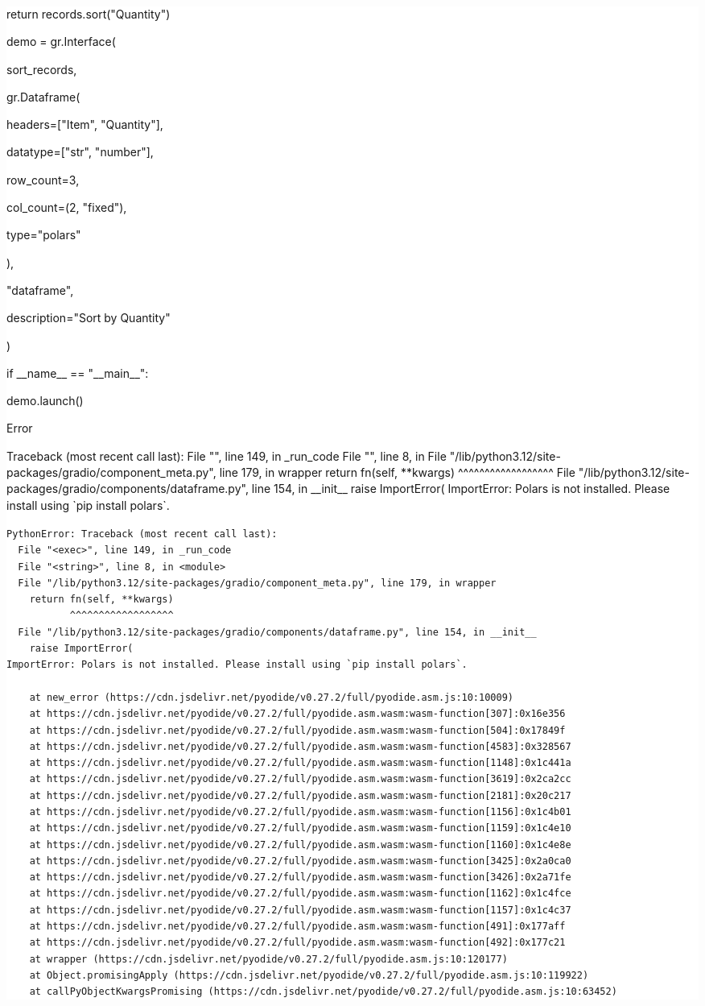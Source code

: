 return records.sort("Quantity")

  

demo \= gr.Interface(

sort\_records,

gr.Dataframe(

headers\=\["Item", "Quantity"\],

datatype\=\["str", "number"\],

row\_count\=3,

col\_count\=(2, "fixed"),

type\="polars"

),

"dataframe",

description\="Sort by Quantity"

)

  

if \_\_name\_\_ \== "\_\_main\_\_":

demo.launch()

Error

Traceback (most recent call last): File "<exec>", line 149, in \_run\_code File "<string>", line 8, in <module> File "/lib/python3.12/site-packages/gradio/component\_meta.py", line 179, in wrapper return fn(self, \*\*kwargs) ^^^^^^^^^^^^^^^^^^ File "/lib/python3.12/site-packages/gradio/components/dataframe.py", line 154, in \_\_init\_\_ raise ImportError( ImportError: Polars is not installed. Please install using \`pip install polars\`.

    PythonError: Traceback (most recent call last):
      File "<exec>", line 149, in _run_code
      File "<string>", line 8, in <module>
      File "/lib/python3.12/site-packages/gradio/component_meta.py", line 179, in wrapper
        return fn(self, **kwargs)
               ^^^^^^^^^^^^^^^^^^
      File "/lib/python3.12/site-packages/gradio/components/dataframe.py", line 154, in __init__
        raise ImportError(
    ImportError: Polars is not installed. Please install using `pip install polars`.
    
        at new_error (https://cdn.jsdelivr.net/pyodide/v0.27.2/full/pyodide.asm.js:10:10009)
        at https://cdn.jsdelivr.net/pyodide/v0.27.2/full/pyodide.asm.wasm:wasm-function[307]:0x16e356
        at https://cdn.jsdelivr.net/pyodide/v0.27.2/full/pyodide.asm.wasm:wasm-function[504]:0x17849f
        at https://cdn.jsdelivr.net/pyodide/v0.27.2/full/pyodide.asm.wasm:wasm-function[4583]:0x328567
        at https://cdn.jsdelivr.net/pyodide/v0.27.2/full/pyodide.asm.wasm:wasm-function[1148]:0x1c441a
        at https://cdn.jsdelivr.net/pyodide/v0.27.2/full/pyodide.asm.wasm:wasm-function[3619]:0x2ca2cc
        at https://cdn.jsdelivr.net/pyodide/v0.27.2/full/pyodide.asm.wasm:wasm-function[2181]:0x20c217
        at https://cdn.jsdelivr.net/pyodide/v0.27.2/full/pyodide.asm.wasm:wasm-function[1156]:0x1c4b01
        at https://cdn.jsdelivr.net/pyodide/v0.27.2/full/pyodide.asm.wasm:wasm-function[1159]:0x1c4e10
        at https://cdn.jsdelivr.net/pyodide/v0.27.2/full/pyodide.asm.wasm:wasm-function[1160]:0x1c4e8e
        at https://cdn.jsdelivr.net/pyodide/v0.27.2/full/pyodide.asm.wasm:wasm-function[3425]:0x2a0ca0
        at https://cdn.jsdelivr.net/pyodide/v0.27.2/full/pyodide.asm.wasm:wasm-function[3426]:0x2a71fe
        at https://cdn.jsdelivr.net/pyodide/v0.27.2/full/pyodide.asm.wasm:wasm-function[1162]:0x1c4fce
        at https://cdn.jsdelivr.net/pyodide/v0.27.2/full/pyodide.asm.wasm:wasm-function[1157]:0x1c4c37
        at https://cdn.jsdelivr.net/pyodide/v0.27.2/full/pyodide.asm.wasm:wasm-function[491]:0x177aff
        at https://cdn.jsdelivr.net/pyodide/v0.27.2/full/pyodide.asm.wasm:wasm-function[492]:0x177c21
        at wrapper (https://cdn.jsdelivr.net/pyodide/v0.27.2/full/pyodide.asm.js:10:120177)
        at Object.promisingApply (https://cdn.jsdelivr.net/pyodide/v0.27.2/full/pyodide.asm.js:10:119922)
        at callPyObjectKwargsPromising (https://cdn.jsdelivr.net/pyodide/v0.27.2/full/pyodide.asm.js:10:63452)